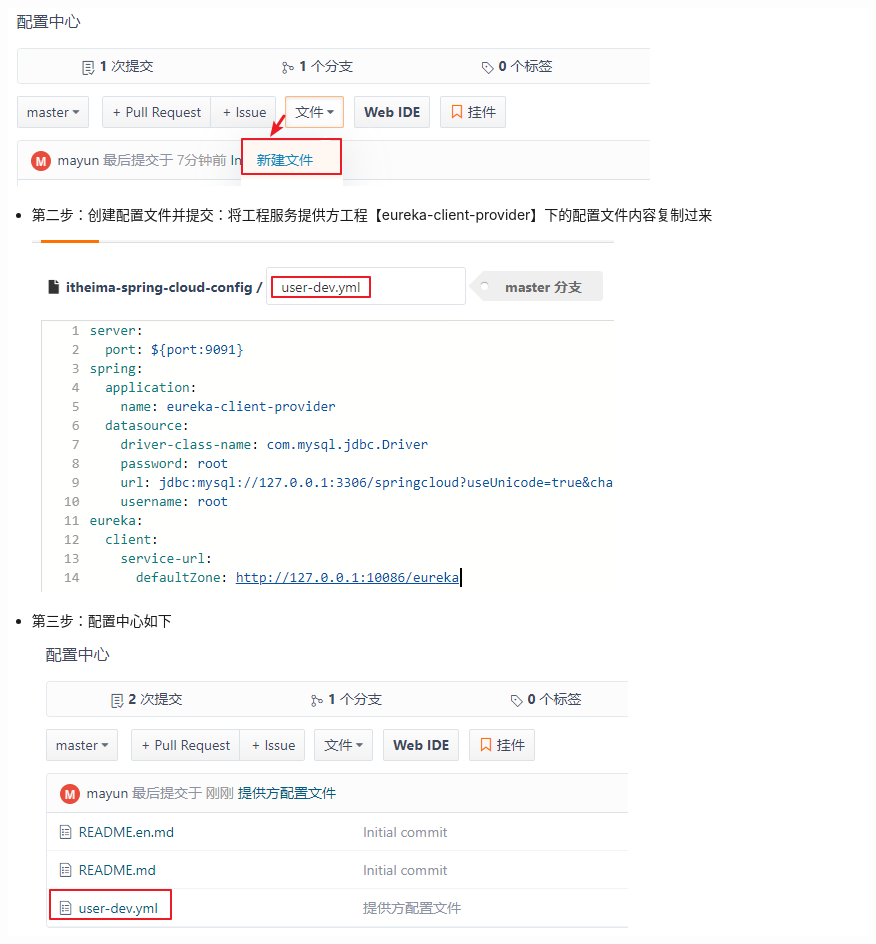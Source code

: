   ![1563343068548](./assets/1563343068548.png)

- 第二步：创建配置文件并提交：将工程服务提供方工程【eureka-client-provider】下的配置文件内容复制过来

  ![1563343198348](./assets/1563343198348.png)

- 第三步：配置中心如下

  ![1563343333982](./assets/1563343333982.png)


